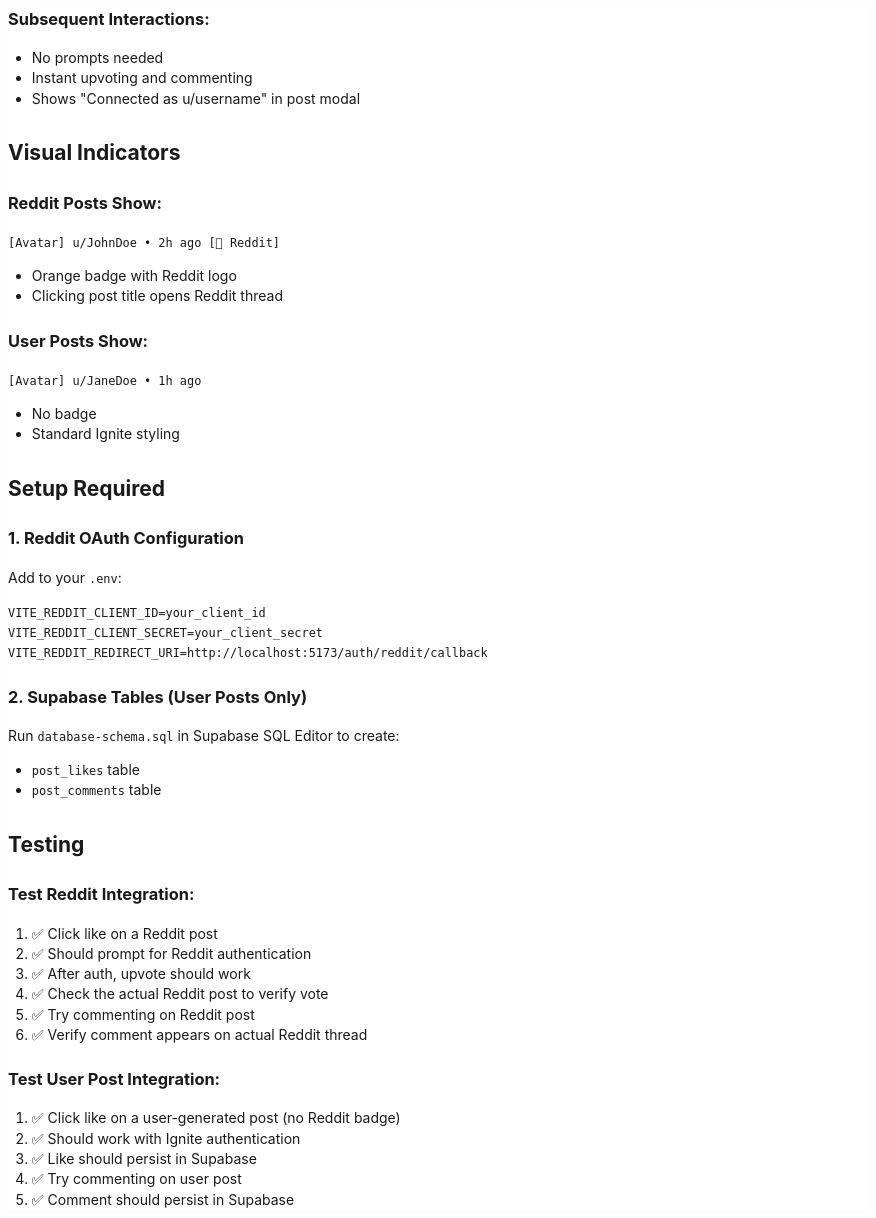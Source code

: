 ### Subsequent Interactions:
- No prompts needed
- Instant upvoting and commenting
- Shows "Connected as u/username" in post modal

## Visual Indicators

### Reddit Posts Show:
```
[Avatar] u/JohnDoe • 2h ago [🔴 Reddit]
```
- Orange badge with Reddit logo
- Clicking post title opens Reddit thread

### User Posts Show:
```
[Avatar] u/JaneDoe • 1h ago
```
- No badge
- Standard Ignite styling

## Setup Required

### 1. Reddit OAuth Configuration
Add to your `.env`:
```env
VITE_REDDIT_CLIENT_ID=your_client_id
VITE_REDDIT_CLIENT_SECRET=your_client_secret
VITE_REDDIT_REDIRECT_URI=http://localhost:5173/auth/reddit/callback
```

### 2. Supabase Tables (User Posts Only)
Run `database-schema.sql` in Supabase SQL Editor to create:
- `post_likes` table
- `post_comments` table

## Testing

### Test Reddit Integration:
1. ✅ Click like on a Reddit post
2. ✅ Should prompt for Reddit authentication
3. ✅ After auth, upvote should work
4. ✅ Check the actual Reddit post to verify vote
5. ✅ Try commenting on Reddit post
6. ✅ Verify comment appears on actual Reddit thread

### Test User Post Integration:
1. ✅ Click like on a user-generated post (no Reddit badge)
2. ✅ Should work with Ignite authentication
3. ✅ Like should persist in Supabase
4. ✅ Try commenting on user post
5. ✅ Comment should persist in Supabase
